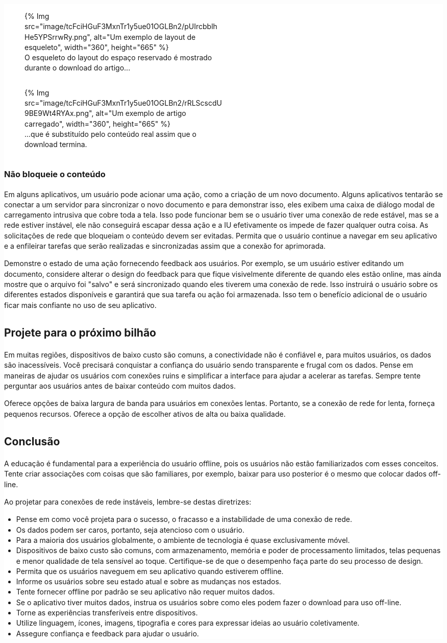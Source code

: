 <figure style="display: inline-block; max-width: 45%;" class="w-figure">{% Img src="image/tcFciHGuF3MxnTr1y5ue01OGLBn2/pUIrcbblhHe5YPSrrwRy.png", alt="Um exemplo de layout de esqueleto", width="360", height="665" %} <figcaption class="w-figcaption"> O esqueleto do layout do espaço reservado é mostrado durante o download do artigo...</figcaption></figure><figure style="display: inline-block; max-width: 45%;" class="w-figure">{% Img src="image/tcFciHGuF3MxnTr1y5ue01OGLBn2/rRLScscdU9BE9Wt4RYAx.png", alt="Um exemplo de artigo carregado", width="360", height="665" %} <figcaption class="w-figcaption">...que é substituído pelo conteúdo real assim que o download termina.</figcaption></figure>

### Não bloqueie o conteúdo

Em alguns aplicativos, um usuário pode acionar uma ação, como a criação de um novo documento. Alguns aplicativos tentarão se conectar a um servidor para sincronizar o novo documento e para demonstrar isso, eles exibem uma caixa de diálogo modal de carregamento intrusiva que cobre toda a tela. Isso pode funcionar bem se o usuário tiver uma conexão de rede estável, mas se a rede estiver instável, ele não conseguirá escapar dessa ação e a IU efetivamente os impede de fazer qualquer outra coisa. As solicitações de rede que bloqueiam o conteúdo devem ser evitadas. Permita que o usuário continue a navegar em seu aplicativo e a enfileirar tarefas que serão realizadas e sincronizadas assim que a conexão for aprimorada.

Demonstre o estado de uma ação fornecendo feedback aos usuários. Por exemplo, se um usuário estiver editando um documento, considere alterar o design do feedback para que fique visivelmente diferente de quando eles estão online, mas ainda mostre que o arquivo foi "salvo" e será sincronizado quando eles tiverem uma conexão de rede. Isso instruirá o usuário sobre os diferentes estados disponíveis e garantirá que sua tarefa ou ação foi armazenada. Isso tem o benefício adicional de o usuário ficar mais confiante no uso de seu aplicativo.

## Projete para o próximo bilhão

Em muitas regiões, dispositivos de baixo custo são comuns, a conectividade não é confiável e, para muitos usuários, os dados são inacessíveis. Você precisará conquistar a confiança do usuário sendo transparente e frugal com os dados. Pense em maneiras de ajudar os usuários com conexões ruins e simplificar a interface para ajudar a acelerar as tarefas. Sempre tente perguntar aos usuários antes de baixar conteúdo com muitos dados.

Oferece opções de baixa largura de banda para usuários em conexões lentas. Portanto, se a conexão de rede for lenta, forneça pequenos recursos. Oferece a opção de escolher ativos de alta ou baixa qualidade.

## Conclusão

A educação é fundamental para a experiência do usuário offline, pois os usuários não estão familiarizados com esses conceitos. Tente criar associações com coisas que são familiares, por exemplo, baixar para uso posterior é o mesmo que colocar dados off-line.

Ao projetar para conexões de rede instáveis, lembre-se destas diretrizes:

- Pense em como você projeta para o sucesso, o fracasso e a instabilidade de uma conexão de rede.
- Os dados podem ser caros, portanto, seja atencioso com o usuário.
- Para a maioria dos usuários globalmente, o ambiente de tecnologia é quase exclusivamente móvel.
- Dispositivos de baixo custo são comuns, com armazenamento, memória e poder de processamento limitados, telas pequenas e menor qualidade de tela sensível ao toque. Certifique-se de que o desempenho faça parte do seu processo de design.
- Permita que os usuários naveguem em seu aplicativo quando estiverem offline.
- Informe os usuários sobre seu estado atual e sobre as mudanças nos estados.
- Tente fornecer offline por padrão se seu aplicativo não requer muitos dados.
- Se o aplicativo tiver muitos dados, instrua os usuários sobre como eles podem fazer o download para uso off-line.
- Torne as experiências transferíveis entre dispositivos.
- Utilize linguagem, ícones, imagens, tipografia e cores para expressar ideias ao usuário coletivamente.
- Assegure confiança e feedback para ajudar o usuário.
